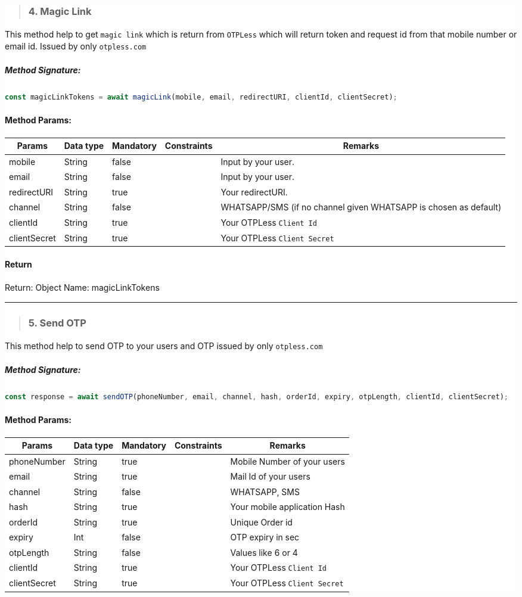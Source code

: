 > ### 4. Magic Link

This method help to get `magic link` which is return from `OTPLess` which will return token 
and request id from that mobile number or email id. Issued by only `otpless.com`

##### Method Signature:

```javascript
const magicLinkTokens = await magicLink(mobile, email, redirectURI, clientId, clientSecret);
```

#### Method Params:

| Params       | Data type | Mandatory | Constraints | Remarks                                                           |
| ------------ | --------- | --------- | ----------- | ----------------------------------------------------------------- |
| mobile       | String    | false     |             | Input by your user.                                               |
| email        | String    | false     |             | Input by your user.                                               |
| redirectURI  | String    | true      |             | Your redirectURI.                                                 |
| channel      | String    | false     |             | WHATSAPP/SMS (if no channel given WHATSAPP is chosen as default)  |
| clientId     | String    | true      |             | Your OTPLess `Client Id`                                          |
| clientSecret | String    | true      |             | Your OTPLess `Client Secret`                                      |

#### Return

Return:
Object Name: magicLinkTokens

---

> ### 5. Send OTP

This method help to send OTP to your users and OTP issued by only `otpless.com`

##### Method Signature:

```javascript
const response = await sendOTP(phoneNumber, email, channel, hash, orderId, expiry, otpLength, clientId, clientSecret);
```

#### Method Params:

| Params       | Data type | Mandatory | Constraints | Remarks                           |
| ------------ | --------- | --------- | ----------- | --------------------------------- |
| phoneNumber  | String    | true      |             | Mobile Number of your users       |
| email        | String    | true      |             | Mail Id of your users             |
| channel      | String    | false     |             | WHATSAPP, SMS                     |
| hash         | String    | true      |             | Your mobile application Hash      |
| orderId      | String    | true      |             | Unique Order id                   |
| expiry       | Int       | false     |             | OTP expiry in sec                 |
| otpLength    | String    | false     |             | Values like 6 or 4                |
| clientId     | String    | true      |             | Your OTPLess `Client Id`          |
| clientSecret | String    | true      |             | Your OTPLess `Client Secret`      |
